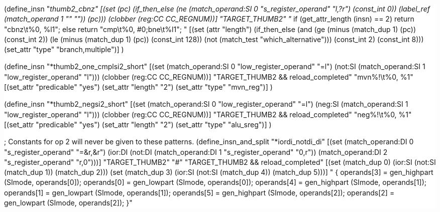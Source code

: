 (define_insn "*thumb2_cbnz"
  [(set (pc) (if_then_else
	      (ne (match_operand:SI 0 "s_register_operand" "l,?r")
		  (const_int 0))
	      (label_ref (match_operand 1 "" ""))
	      (pc)))
   (clobber (reg:CC CC_REGNUM))]
  "TARGET_THUMB2"
  "*
  if (get_attr_length (insn) == 2)
    return \"cbnz\\t%0, %l1\";
  else
    return \"cmp\\t%0, #0\;bne\\t%l1\";
  "
  [(set (attr "length")
        (if_then_else
	    (and (ge (minus (match_dup 1) (pc)) (const_int 2))
	         (le (minus (match_dup 1) (pc)) (const_int 128))
	         (not (match_test "which_alternative")))
	    (const_int 2)
	    (const_int 8)))
   (set_attr "type" "branch,multiple")]
)

(define_insn "*thumb2_one_cmplsi2_short"
  [(set (match_operand:SI 0 "low_register_operand" "=l")
	(not:SI (match_operand:SI 1 "low_register_operand" "l")))
   (clobber (reg:CC CC_REGNUM))]
  "TARGET_THUMB2 && reload_completed"
  "mvn%!\t%0, %1"
  [(set_attr "predicable" "yes")
   (set_attr "length" "2")
   (set_attr "type" "mvn_reg")]
)

(define_insn "*thumb2_negsi2_short"
  [(set (match_operand:SI 0 "low_register_operand" "=l")
	(neg:SI (match_operand:SI 1 "low_register_operand" "l")))
   (clobber (reg:CC CC_REGNUM))]
  "TARGET_THUMB2 && reload_completed"
  "neg%!\t%0, %1"
  [(set_attr "predicable" "yes")
   (set_attr "length" "2")
   (set_attr "type" "alu_sreg")]
)

; Constants for op 2 will never be given to these patterns.
(define_insn_and_split "*iordi_notdi_di"
  [(set (match_operand:DI 0 "s_register_operand" "=&r,&r")
	(ior:DI (not:DI (match_operand:DI 1 "s_register_operand" "0,r"))
		(match_operand:DI 2 "s_register_operand" "r,0")))]
  "TARGET_THUMB2"
  "#"
  "TARGET_THUMB2 && reload_completed"
  [(set (match_dup 0) (ior:SI (not:SI (match_dup 1)) (match_dup 2)))
   (set (match_dup 3) (ior:SI (not:SI (match_dup 4)) (match_dup 5)))]
  "
  {
    operands[3] = gen_highpart (SImode, operands[0]);
    operands[0] = gen_lowpart (SImode, operands[0]);
    operands[4] = gen_highpart (SImode, operands[1]);
    operands[1] = gen_lowpart (SImode, operands[1]);
    operands[5] = gen_highpart (SImode, operands[2]);
    operands[2] = gen_lowpart (SImode, operands[2]);
  }"